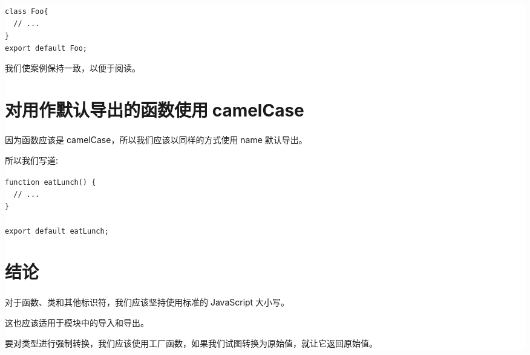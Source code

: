 ```
class Foo{
  // ...
}
export default Foo;
```

我们使案例保持一致，以便于阅读。

# 对用作默认导出的函数使用 camelCase

因为函数应该是 camelCase，所以我们应该以同样的方式使用 name 默认导出。

所以我们写道:

```
function eatLunch() {
  // ...
}

export default eatLunch;
```

# 结论

对于函数、类和其他标识符，我们应该坚持使用标准的 JavaScript 大小写。

这也应该适用于模块中的导入和导出。

要对类型进行强制转换，我们应该使用工厂函数，如果我们试图转换为原始值，就让它返回原始值。
